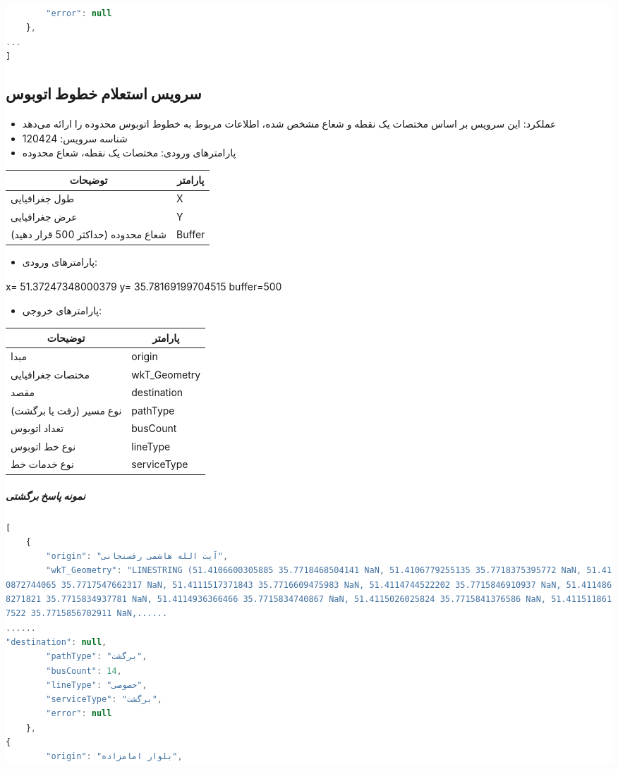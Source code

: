 ```javascript
        "error": null
    },
...
]

```  
## سرویس استعلام خطوط اتوبوس

- عملکرد: این سرویس بر اساس مختصات یک نقطه و شعاع مشخص شده، اطلاعات مربوط به خطوط اتوبوس محدوده را ارائه می‌دهد
- شناسه سرویس: 120424
- پارامترهای ورودی: مختصات یک نقطه، شعاع محدوده
  
|توضیحات|پارامتر|
|-----|----|
|طول جغرافیایی|X|
|عرض جغرافیایی|Y|
|شعاع محدوده (حداکثر 500 قرار دهید)|Buffer|


- پارامترهای ورودی:

x= 51.37247348000379
y= 35.78169199704515
buffer=500


- پارامترهای خروجی:

|توضیحات|پارامتر|
|-----|----|
|مبدا|origin|
|مختصات جغرافیایی|wkT_Geometry|
|مقصد|destination|
|نوع مسیر (رفت یا برگشت)|pathType|
|تعداد اتوبوس|busCount|
|نوع خط اتوبوس|lineType|
|نوع خدمات خط|serviceType|
  
##### نمونه پاسخ برگشتی

```javascript
[
    {
        "origin": "آیت الله هاشمی رفسنجانی",
        "wkT_Geometry": "LINESTRING (51.4106600305885 35.7718468504141 NaN, 51.4106779255135 35.7718375395772 NaN, 51.410872744065 35.7717547662317 NaN, 51.4111517371843 35.7716609475983 NaN, 51.4114744522202 35.7715846910937 NaN, 51.4114868271821 35.7715834937781 NaN, 51.4114936366466 35.7715834740867 NaN, 51.4115026025824 35.7715841376586 NaN, 51.4115118617522 35.7715856702911 NaN,......
......
"destination": null,
        "pathType": "برگشت",
        "busCount": 14,
        "lineType": "خصوصی",
        "serviceType": "برگشت",
        "error": null
    },
{
        "origin": "بلوار‌ امامزاده",
```